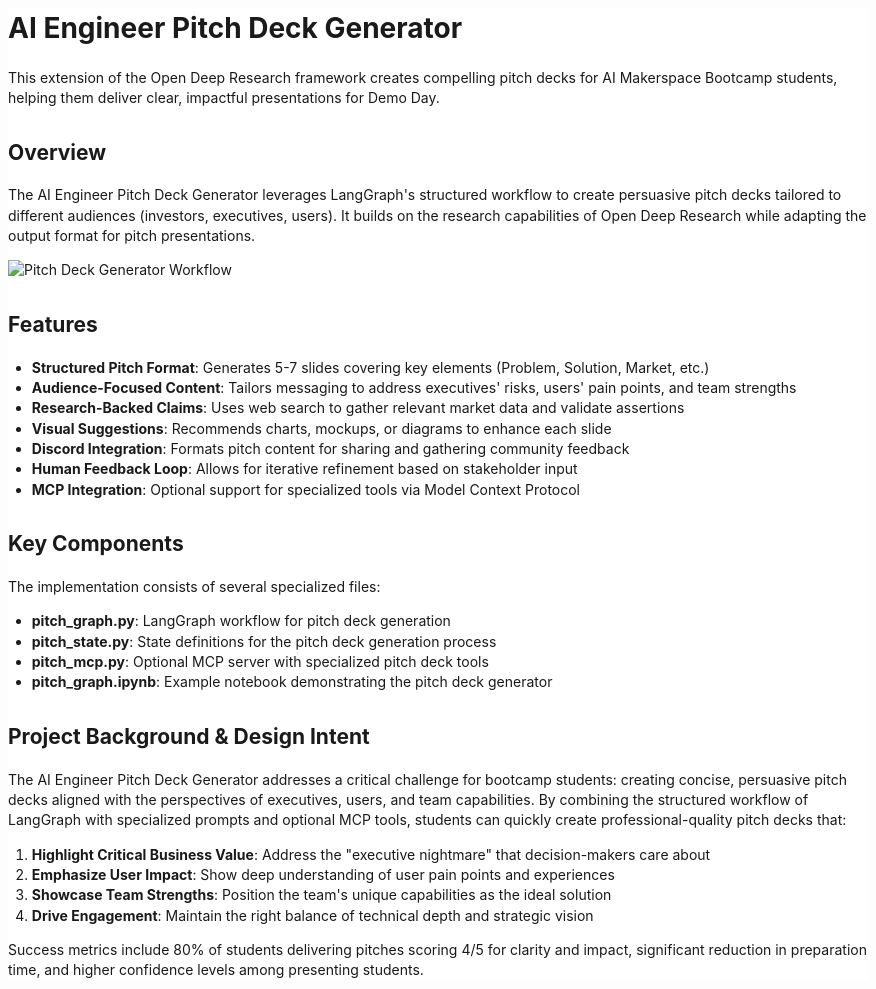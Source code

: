 # AI Engineer Pitch Deck Generator

This extension of the Open Deep Research framework creates compelling pitch decks for AI Makerspace Bootcamp students, helping them deliver clear, impactful presentations for Demo Day.

## Overview

The AI Engineer Pitch Deck Generator leverages LangGraph's structured workflow to create persuasive pitch decks tailored to different audiences (investors, executives, users). It builds on the research capabilities of Open Deep Research while adapting the output format for pitch presentations.

![Pitch Deck Generator Workflow](https://github.com/user-attachments/assets/3c734c3c-57aa-4bc0-85dd-74e2ec2c0880)

## Features

- **Structured Pitch Format**: Generates 5-7 slides covering key elements (Problem, Solution, Market, etc.)
- **Audience-Focused Content**: Tailors messaging to address executives' risks, users' pain points, and team strengths
- **Research-Backed Claims**: Uses web search to gather relevant market data and validate assertions
- **Visual Suggestions**: Recommends charts, mockups, or diagrams to enhance each slide
- **Discord Integration**: Formats pitch content for sharing and gathering community feedback
- **Human Feedback Loop**: Allows for iterative refinement based on stakeholder input
- **MCP Integration**: Optional support for specialized tools via Model Context Protocol

## Key Components

The implementation consists of several specialized files:

- **pitch_graph.py**: LangGraph workflow for pitch deck generation
- **pitch_state.py**: State definitions for the pitch deck generation process
- **pitch_mcp.py**: Optional MCP server with specialized pitch deck tools
- **pitch_graph.ipynb**: Example notebook demonstrating the pitch deck generator

## Project Background & Design Intent

The AI Engineer Pitch Deck Generator addresses a critical challenge for bootcamp students: creating concise, persuasive pitch decks aligned with the perspectives of executives, users, and team capabilities. By combining the structured workflow of LangGraph with specialized prompts and optional MCP tools, students can quickly create professional-quality pitch decks that:

1. **Highlight Critical Business Value**: Address the "executive nightmare" that decision-makers care about
2. **Emphasize User Impact**: Show deep understanding of user pain points and experiences
3. **Showcase Team Strengths**: Position the team's unique capabilities as the ideal solution
4. **Drive Engagement**: Maintain the right balance of technical depth and strategic vision

Success metrics include 80% of students delivering pitches scoring 4/5 for clarity and impact, significant reduction in preparation time, and higher confidence levels among presenting students.
